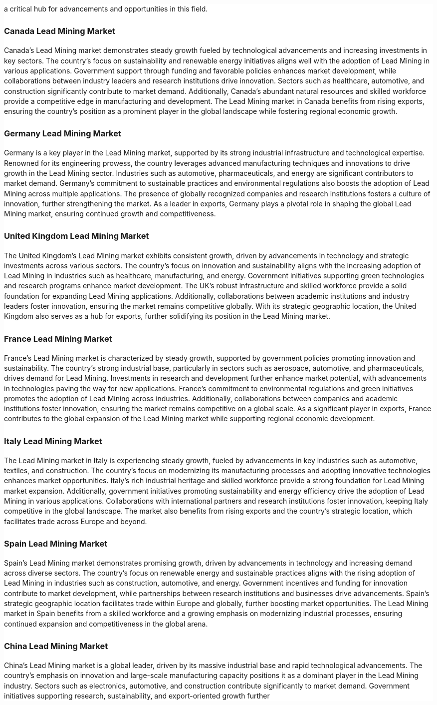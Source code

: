 a critical hub for advancements and opportunities in this field.</p><h3>Canada Lead Mining Market</h3><p>Canada&rsquo;s Lead Mining market demonstrates steady growth fueled by technological advancements and increasing investments in key sectors. The country&rsquo;s focus on sustainability and renewable energy initiatives aligns well with the adoption of Lead Mining in various applications. Government support through funding and favorable policies enhances market development, while collaborations between industry leaders and research institutions drive innovation. Sectors such as healthcare, automotive, and construction significantly contribute to market demand. Additionally, Canada&rsquo;s abundant natural resources and skilled workforce provide a competitive edge in manufacturing and development. The Lead Mining market in Canada benefits from rising exports, ensuring the country&rsquo;s position as a prominent player in the global landscape while fostering regional economic growth.</p><h3>Germany Lead Mining Market</h3><p>Germany is a key player in the Lead Mining market, supported by its strong industrial infrastructure and technological expertise. Renowned for its engineering prowess, the country leverages advanced manufacturing techniques and innovations to drive growth in the Lead Mining sector. Industries such as automotive, pharmaceuticals, and energy are significant contributors to market demand. Germany&rsquo;s commitment to sustainable practices and environmental regulations also boosts the adoption of Lead Mining across multiple applications. The presence of globally recognized companies and research institutions fosters a culture of innovation, further strengthening the market. As a leader in exports, Germany plays a pivotal role in shaping the global Lead Mining market, ensuring continued growth and competitiveness.</p><h3>United Kingdom Lead Mining Market</h3><p>The United Kingdom&rsquo;s Lead Mining market exhibits consistent growth, driven by advancements in technology and strategic investments across various sectors. The country&rsquo;s focus on innovation and sustainability aligns with the increasing adoption of Lead Mining in industries such as healthcare, manufacturing, and energy. Government initiatives supporting green technologies and research programs enhance market development. The UK&rsquo;s robust infrastructure and skilled workforce provide a solid foundation for expanding Lead Mining applications. Additionally, collaborations between academic institutions and industry leaders foster innovation, ensuring the market remains competitive globally. With its strategic geographic location, the United Kingdom also serves as a hub for exports, further solidifying its position in the Lead Mining market.</p><h3>France Lead Mining Market</h3><p>France&rsquo;s Lead Mining market is characterized by steady growth, supported by government policies promoting innovation and sustainability. The country&rsquo;s strong industrial base, particularly in sectors such as aerospace, automotive, and pharmaceuticals, drives demand for Lead Mining. Investments in research and development further enhance market potential, with advancements in technologies paving the way for new applications. France&rsquo;s commitment to environmental regulations and green initiatives promotes the adoption of Lead Mining across industries. Additionally, collaborations between companies and academic institutions foster innovation, ensuring the market remains competitive on a global scale. As a significant player in exports, France contributes to the global expansion of the Lead Mining market while supporting regional economic development.</p><h3>Italy Lead Mining Market</h3><p>The Lead Mining market in Italy is experiencing steady growth, fueled by advancements in key industries such as automotive, textiles, and construction. The country&rsquo;s focus on modernizing its manufacturing processes and adopting innovative technologies enhances market opportunities. Italy&rsquo;s rich industrial heritage and skilled workforce provide a strong foundation for Lead Mining market expansion. Additionally, government initiatives promoting sustainability and energy efficiency drive the adoption of Lead Mining in various applications. Collaborations with international partners and research institutions foster innovation, keeping Italy competitive in the global landscape. The market also benefits from rising exports and the country&rsquo;s strategic location, which facilitates trade across Europe and beyond.</p><h3>Spain Lead Mining Market</h3><p>Spain&rsquo;s Lead Mining market demonstrates promising growth, driven by advancements in technology and increasing demand across diverse sectors. The country&rsquo;s focus on renewable energy and sustainable practices aligns with the rising adoption of Lead Mining in industries such as construction, automotive, and energy. Government incentives and funding for innovation contribute to market development, while partnerships between research institutions and businesses drive advancements. Spain&rsquo;s strategic geographic location facilitates trade within Europe and globally, further boosting market opportunities. The Lead Mining market in Spain benefits from a skilled workforce and a growing emphasis on modernizing industrial processes, ensuring continued expansion and competitiveness in the global arena.</p><h3>China Lead Mining Market</h3><p>China&rsquo;s Lead Mining market is a global leader, driven by its massive industrial base and rapid technological advancements. The country&rsquo;s emphasis on innovation and large-scale manufacturing capacity positions it as a dominant player in the Lead Mining industry. Sectors such as electronics, automotive, and construction contribute significantly to market demand. Government initiatives supporting research, sustainability, and export-oriented growth further